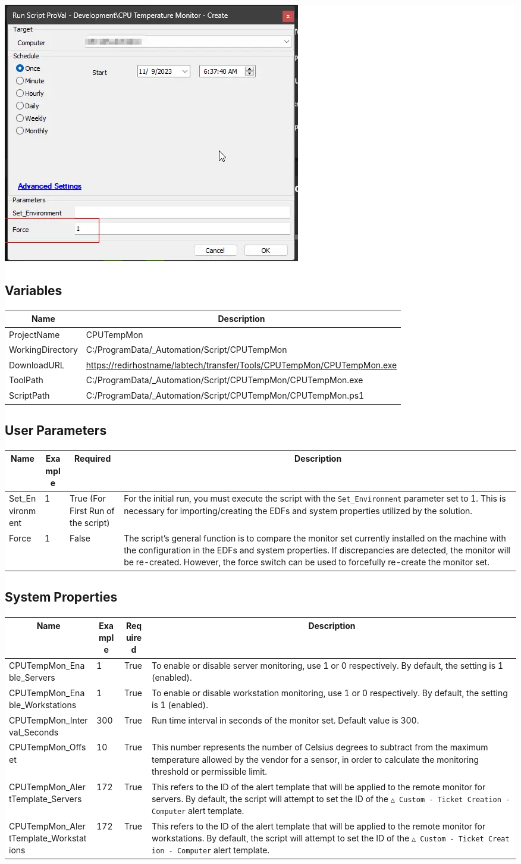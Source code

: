![Image](../../../static/img/docs/7519f655-224b-4c95-b716-773f59cb7314/image_6.webp)

## Variables

| Name                    | Description                                               |
|-------------------------|-----------------------------------------------------------|
| ProjectName             | CPUTempMon                                               |
| WorkingDirectory         | C:/ProgramData/_Automation/Script/CPUTempMon            |
| DownloadURL             | [https://redirhostname/labtech/transfer/Tools/CPUTempMon/CPUTempMon.exe](https://redirhostname/labtech/transfer/Tools/CPUTempMon/CPUTempMon.exe) |
| ToolPath                | C:/ProgramData/_Automation/Script/CPUTempMon/CPUTempMon.exe |
| ScriptPath              | C:/ProgramData/_Automation/Script/CPUTempMon/CPUTempMon.ps1 |

## User Parameters

| Name                | Example | Required                              | Description                                                                                                                                                                                                 |
|---------------------|---------|---------------------------------------|-------------------------------------------------------------------------------------------------------------------------------------------------------------------------------------------------------------|
| Set_Environment      | 1       | True (For First Run of the script)   | For the initial run, you must execute the script with the `Set_Environment` parameter set to 1. This is necessary for importing/creating the EDFs and system properties utilized by the solution.             |
| Force                | 1       | False                                 | The script’s general function is to compare the monitor set currently installed on the machine with the configuration in the EDFs and system properties. If discrepancies are detected, the monitor will be re-created. However, the force switch can be used to forcefully re-create the monitor set. |

## System Properties

| Name                           | Example | Required | Description                                                                                                                                                                                                 |
|--------------------------------|---------|----------|-------------------------------------------------------------------------------------------------------------------------------------------------------------------------------------------------------------|
| CPUTempMon_Enable_Servers      | 1       | True     | To enable or disable server monitoring, use 1 or 0 respectively. By default, the setting is 1 (enabled).                                                                                                   |
| CPUTempMon_Enable_Workstations  | 1       | True     | To enable or disable workstation monitoring, use 1 or 0 respectively. By default, the setting is 1 (enabled).                                                                                             |
| CPUTempMon_Interval_Seconds    | 300     | True     | Run time interval in seconds of the monitor set. Default value is 300.                                                                                                                                  |
| CPUTempMon_Offset              | 10      | True     | This number represents the number of Celsius degrees to subtract from the maximum temperature allowed by the vendor for a sensor, in order to calculate the monitoring threshold or permissible limit.          |
| CPUTempMon_AlertTemplate_Servers | 172    | True     | This refers to the ID of the alert template that will be applied to the remote monitor for servers. By default, the script will attempt to set the ID of the `△ Custom - Ticket Creation - Computer` alert template. |
| CPUTempMon_AlertTemplate_Workstations | 172 | True     | This refers to the ID of the alert template that will be applied to the remote monitor for workstations. By default, the script will attempt to set the ID of the `△ Custom - Ticket Creation - Computer` alert template. |
